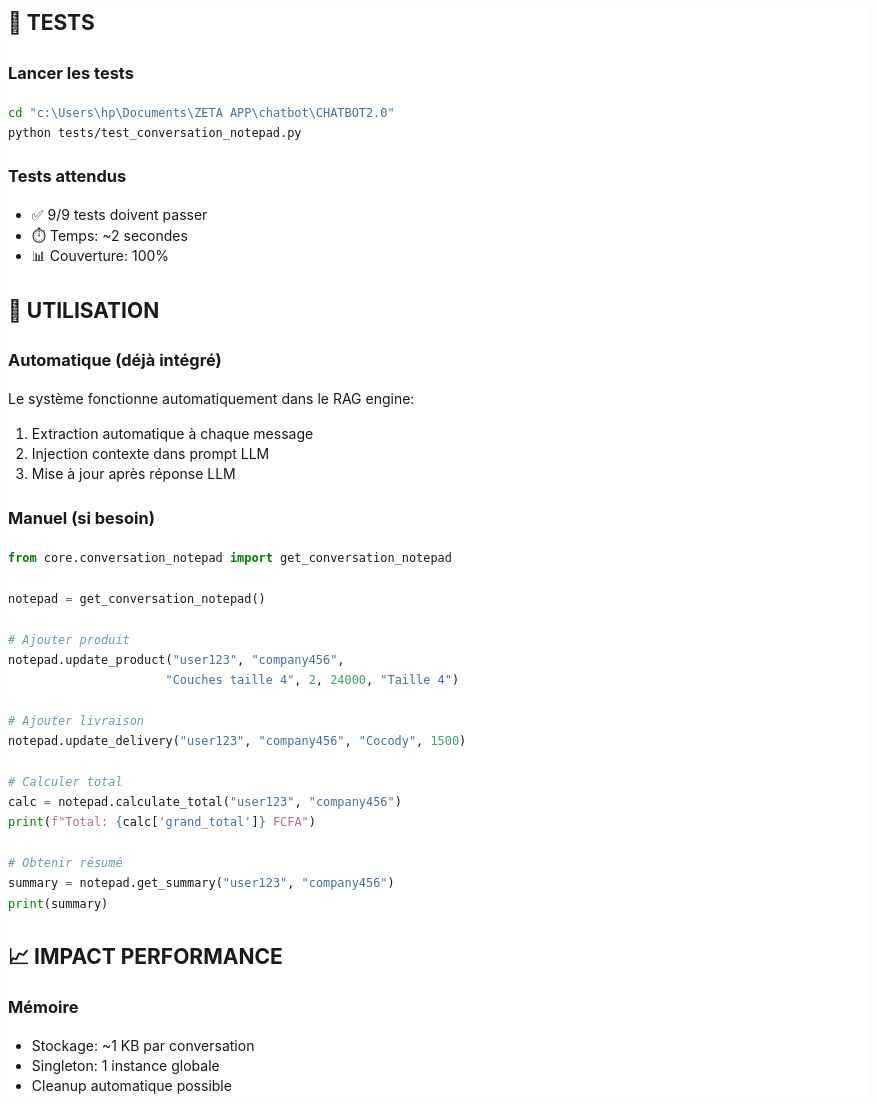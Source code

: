 ## 🧪 TESTS

### **Lancer les tests**
```bash
cd "c:\Users\hp\Documents\ZETA APP\chatbot\CHATBOT2.0"
python tests/test_conversation_notepad.py
```

### **Tests attendus**
- ✅ 9/9 tests doivent passer
- ⏱️ Temps: ~2 secondes
- 📊 Couverture: 100%

## 🚀 UTILISATION

### **Automatique (déjà intégré)**
Le système fonctionne automatiquement dans le RAG engine:
1. Extraction automatique à chaque message
2. Injection contexte dans prompt LLM
3. Mise à jour après réponse LLM

### **Manuel (si besoin)**
```python
from core.conversation_notepad import get_conversation_notepad

notepad = get_conversation_notepad()

# Ajouter produit
notepad.update_product("user123", "company456", 
                      "Couches taille 4", 2, 24000, "Taille 4")

# Ajouter livraison
notepad.update_delivery("user123", "company456", "Cocody", 1500)

# Calculer total
calc = notepad.calculate_total("user123", "company456")
print(f"Total: {calc['grand_total']} FCFA")

# Obtenir résumé
summary = notepad.get_summary("user123", "company456")
print(summary)
```

## 📈 IMPACT PERFORMANCE

### **Mémoire**
- Stockage: ~1 KB par conversation
- Singleton: 1 instance globale
- Cleanup automatique possible
